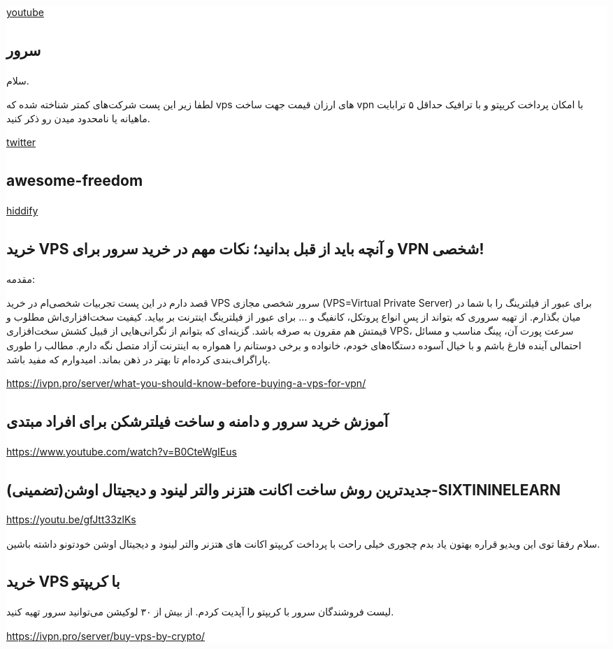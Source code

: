 [youtube](https://www.youtube.com/watch?v=KmaVLWwwgZE)


## سرور

سلام.

لطفا زیر این پست شرکت‌های کمتر شناخته شده که vps های ارزان قیمت جهت ساخت vpn  با امکان پرداخت کریپتو و با ترافیک حداقل  ۵ ترابایت ماهیانه یا نامحدود میدن رو ذکر کنید.

[twitter](https://threadreaderapp.com/thread/1795300495290143231.html)


## awesome-freedom

[hiddify](https://github.com/hiddify/awesome-freedom/blob/main/vps-providers.md)


## خرید VPS و آنچه باید از قبل بدانید؛ نکات مهم در خرید سرور برای VPN شخصی!

مقدمه:

قصد دارم در این پست تجربیات شخصی‌ام در خرید VPS سرور شخصی مجازی (VPS=Virtual Private Server) برای عبور از فیلترینگ را با شما در میان بگذارم. از تهیه سروری که بتواند از پسِ انواع پروتکل، کانفیگ و … برای عبور از فیلترینگ اینترنت بر بیاید. کیفیت سخت‌افزاری‌اش مطلوب و قیمتش هم مقرون به صرفه باشد. گزینه‌ای که بتوانم از نگرانی‌هایی از قبیل کشش سخت‌افزاری VPS، سرعت پورت آن، پینگ مناسب و مسائل احتمالی آینده فارغ باشم و با خیال آسوده دستگاه‌های خودم، خانواده و برخی دوستانم را همواره به اینترنت آزاد متصل نگه دارم. مطالب را طوری پاراگراف‌بندی کرده‌ام تا بهتر در ذهن بماند. امیدوارم که مفید باشد.

https://ivpn.pro/server/what-you-should-know-before-buying-a-vps-for-vpn/


##  آموزش خرید سرور و دامنه و ساخت فیلترشکن برای افراد مبتدی 

https://www.youtube.com/watch?v=B0CteWgIEus



## جدیدترین روش ساخت اکانت هتزنر والتر لینود و دیجیتال اوشن(تضمینی)-SIXTININELEARN

https://youtu.be/gfJtt33zlKs


سلام رفقا توی این ویدیو قراره بهتون یاد بدم چجوری خیلی راحت با پرداخت کریپتو اکانت های هتزنر والتر لینود و دیجیتال اوشن خودتونو داشته باشین.


## خرید VPS با کریپتو

لیست فروشندگان سرور با کریپتو را آپدیت کردم.
از بیش از ۳۰ لوکیشن می‌توانید سرور تهیه کنید.


https://ivpn.pro/server/buy-vps-by-crypto/
